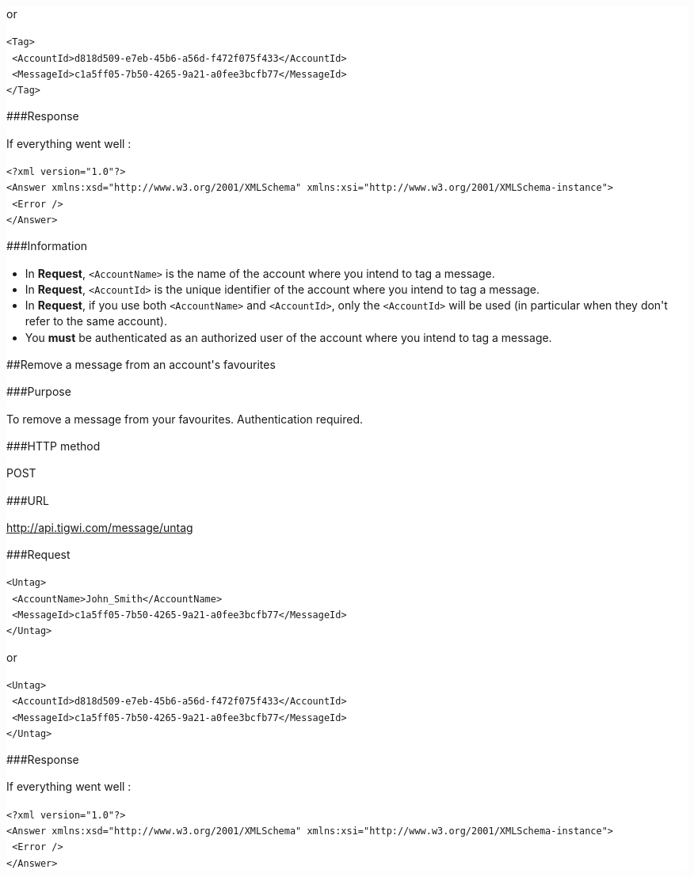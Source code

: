 or

    <Tag>
     <AccountId>d818d509-e7eb-45b6-a56d-f472f075f433</AccountId>
     <MessageId>c1a5ff05-7b50-4265-9a21-a0fee3bcfb77</MessageId>
    </Tag>

###Response

If everything went well :

    <?xml version="1.0"?>
    <Answer xmlns:xsd="http://www.w3.org/2001/XMLSchema" xmlns:xsi="http://www.w3.org/2001/XMLSchema-instance">
     <Error />
    </Answer>

###Information

* In **Request**, `<AccountName>` is the name of the account where you intend to tag a message.
* In **Request**, `<AccountId>` is the unique identifier of the account where you intend to tag a message.
* In **Request**, if you use both `<AccountName>` and `<AccountId>`, only the `<AccountId>` will be used (in particular when they don't refer to the same account).
* You **must** be authenticated as an authorized user of the account where you intend to tag a message.


##Remove a message from an account's favourites

###Purpose

To remove a message from your favourites. Authentication required.

###HTTP method

POST

###URL

http://api.tigwi.com/message/untag

###Request

    <Untag>
     <AccountName>John_Smith</AccountName>
     <MessageId>c1a5ff05-7b50-4265-9a21-a0fee3bcfb77</MessageId>
    </Untag>

or

    <Untag>
     <AccountId>d818d509-e7eb-45b6-a56d-f472f075f433</AccountId>
     <MessageId>c1a5ff05-7b50-4265-9a21-a0fee3bcfb77</MessageId>
    </Untag>

###Response

If everything went well :

    <?xml version="1.0"?>
    <Answer xmlns:xsd="http://www.w3.org/2001/XMLSchema" xmlns:xsi="http://www.w3.org/2001/XMLSchema-instance">
     <Error />
    </Answer>
